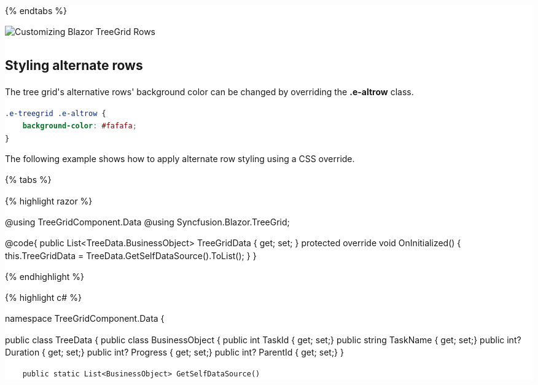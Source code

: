 {% endtabs %}

![Customizing Blazor TreeGrid Rows](../images/blazor-treegrid-row-customization.png)

## Styling alternate rows

 The tree grid's alternative rows' background color can be changed by overriding the **.e-altrow** class.

```css
.e-treegrid .e-altrow {
    background-color: #fafafa;
}
```

The following example shows how to apply alternate row styling using a CSS override.

{% tabs %}

{% highlight razor %}

@using TreeGridComponent.Data
@using Syncfusion.Blazor.TreeGrid;

<SfTreeGrid DataSource="@TreeGridData" ParentIdMapping="ParentId"  IdMapping="TaskId" TreeColumnIndex="1">
    <TreeGridColumns>
        <TreeGridColumn Field="TaskId" HeaderText="Task ID" Width="80" TextAlign="Syncfusion.Blazor.Grids.TextAlign.Right"></TreeGridColumn>
        <TreeGridColumn Field="TaskName" HeaderText="Task Name" Width="160"></TreeGridColumn>
        <TreeGridColumn Field="Duration" HeaderText="Duration" Width="100" TextAlign="Syncfusion.Blazor.Grids.TextAlign.Right"></TreeGridColumn>
        <TreeGridColumn Field="Progress" HeaderText="Progress" Width="100" TextAlign="Syncfusion.Blazor.Grids.TextAlign.Right"></TreeGridColumn>
    </TreeGridColumns>
</SfTreeGrid>

@code{
    public List<TreeData.BusinessObject> TreeGridData { get; set; }
    protected override void OnInitialized()
    {
        this.TreeGridData = TreeData.GetSelfDataSource().ToList();
    }
}

<style>
    .e-treegrid .e-altrow {
        background-color: #fafafa;
    }
</style>

{% endhighlight %}

{% highlight c# %}

namespace TreeGridComponent.Data {

public class TreeData
    {
        public class BusinessObject
        {
            public int TaskId { get; set;}
            public string TaskName { get; set;}
            public int? Duration { get; set;}
            public int? Progress { get; set;}
            public int? ParentId { get; set;}
        }

        public static List<BusinessObject> GetSelfDataSource()
